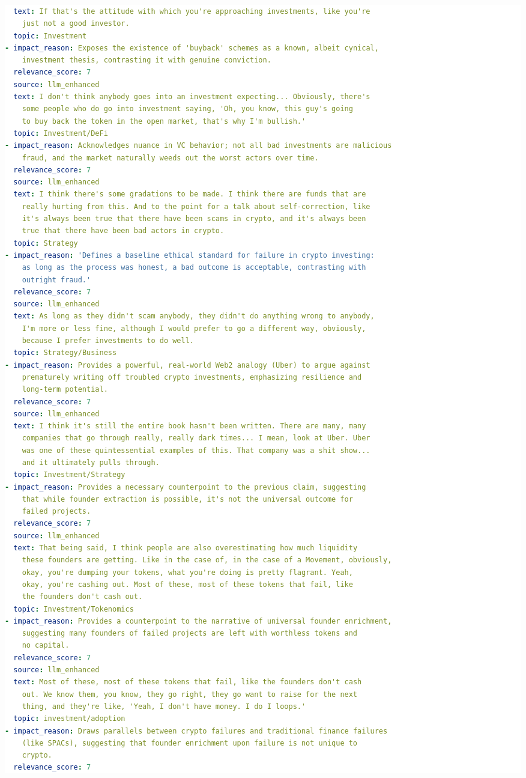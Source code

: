 ```yaml
  text: If that's the attitude with which you're approaching investments, like you're
    just not a good investor.
  topic: Investment
- impact_reason: Exposes the existence of 'buyback' schemes as a known, albeit cynical,
    investment thesis, contrasting it with genuine conviction.
  relevance_score: 7
  source: llm_enhanced
  text: I don't think anybody goes into an investment expecting... Obviously, there's
    some people who do go into investment saying, 'Oh, you know, this guy's going
    to buy back the token in the open market, that's why I'm bullish.'
  topic: Investment/DeFi
- impact_reason: Acknowledges nuance in VC behavior; not all bad investments are malicious
    fraud, and the market naturally weeds out the worst actors over time.
  relevance_score: 7
  source: llm_enhanced
  text: I think there's some gradations to be made. I think there are funds that are
    really hurting from this. And to the point for a talk about self-correction, like
    it's always been true that there have been scams in crypto, and it's always been
    true that there have been bad actors in crypto.
  topic: Strategy
- impact_reason: 'Defines a baseline ethical standard for failure in crypto investing:
    as long as the process was honest, a bad outcome is acceptable, contrasting with
    outright fraud.'
  relevance_score: 7
  source: llm_enhanced
  text: As long as they didn't scam anybody, they didn't do anything wrong to anybody,
    I'm more or less fine, although I would prefer to go a different way, obviously,
    because I prefer investments to do well.
  topic: Strategy/Business
- impact_reason: Provides a powerful, real-world Web2 analogy (Uber) to argue against
    prematurely writing off troubled crypto investments, emphasizing resilience and
    long-term potential.
  relevance_score: 7
  source: llm_enhanced
  text: I think it's still the entire book hasn't been written. There are many, many
    companies that go through really, really dark times... I mean, look at Uber. Uber
    was one of these quintessential examples of this. That company was a shit show...
    and it ultimately pulls through.
  topic: Investment/Strategy
- impact_reason: Provides a necessary counterpoint to the previous claim, suggesting
    that while founder extraction is possible, it's not the universal outcome for
    failed projects.
  relevance_score: 7
  source: llm_enhanced
  text: That being said, I think people are also overestimating how much liquidity
    these founders are getting. Like in the case of, in the case of a Movement, obviously,
    okay, you're dumping your tokens, what you're doing is pretty flagrant. Yeah,
    okay, you're cashing out. Most of these, most of these tokens that fail, like
    the founders don't cash out.
  topic: Investment/Tokenomics
- impact_reason: Provides a counterpoint to the narrative of universal founder enrichment,
    suggesting many founders of failed projects are left with worthless tokens and
    no capital.
  relevance_score: 7
  source: llm_enhanced
  text: Most of these, most of these tokens that fail, like the founders don't cash
    out. We know them, you know, they go right, they go want to raise for the next
    thing, and they're like, 'Yeah, I don't have money. I do I loops.'
  topic: investment/adoption
- impact_reason: Draws parallels between crypto failures and traditional finance failures
    (like SPACs), suggesting that founder enrichment upon failure is not unique to
    crypto.
  relevance_score: 7
```